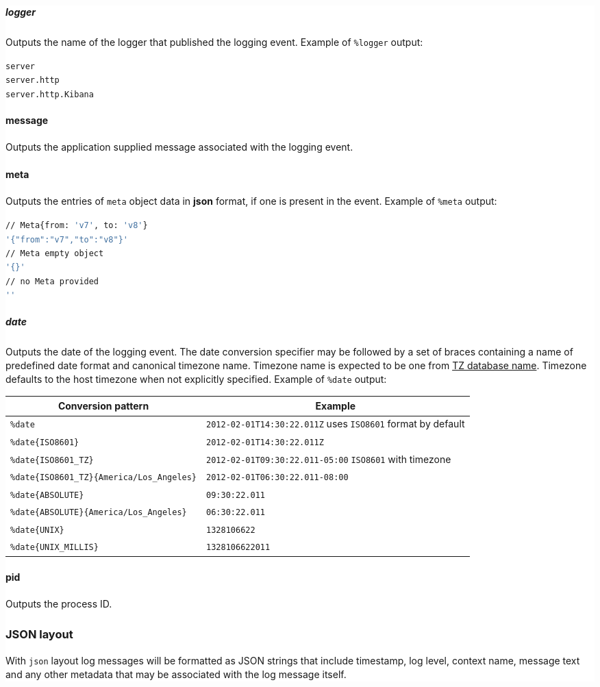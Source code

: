 ##### logger
Outputs the name of the logger that published the logging event.
Example of `%logger` output:
```bash
server
server.http
server.http.Kibana
```

#### message
Outputs the application supplied message associated with the logging event.

#### meta
Outputs the entries of `meta` object data in **json** format, if one is present in the event.
Example of `%meta` output:
```bash
// Meta{from: 'v7', to: 'v8'}
'{"from":"v7","to":"v8"}'
// Meta empty object
'{}'
// no Meta provided
''
```

##### date
Outputs the date of the logging event. The date conversion specifier may be followed by a set of braces containing a name of predefined date format and canonical timezone name.
Timezone name is expected to be one from [TZ database name](https://en.wikipedia.org/wiki/List_of_tz_database_time_zones). 
Timezone defaults to the host timezone when not explicitly specified.
Example of `%date` output:

| Conversion pattern                       | Example                                                          |
| ---------------------------------------- | ---------------------------------------------------------------- |
| `%date`                                  | `2012-02-01T14:30:22.011Z` uses `ISO8601` format by default      |
| `%date{ISO8601}`                         | `2012-02-01T14:30:22.011Z`                                       |
| `%date{ISO8601_TZ}`                      | `2012-02-01T09:30:22.011-05:00`   `ISO8601` with timezone        |
| `%date{ISO8601_TZ}{America/Los_Angeles}` | `2012-02-01T06:30:22.011-08:00`                                  |
| `%date{ABSOLUTE}`                        | `09:30:22.011`                                                   |
| `%date{ABSOLUTE}{America/Los_Angeles}`   | `06:30:22.011`                                                   |
| `%date{UNIX}`                            | `1328106622`                                                     |
| `%date{UNIX_MILLIS}`                     | `1328106622011`                                                  |

#### pid
Outputs the process ID.

### JSON layout
With `json` layout log messages will be formatted as JSON strings that include timestamp, log level, context name, message 
text and any other metadata that may be associated with the log message itself.
